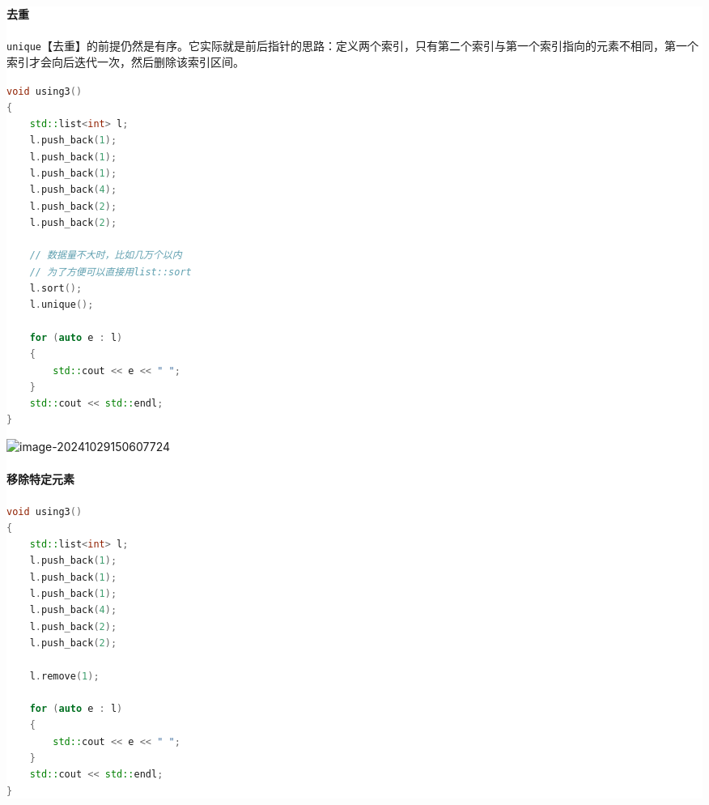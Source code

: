 #### 去重

`unique`【去重】的前提仍然是有序。它实际就是前后指针的思路：定义两个索引，只有第二个索引与第一个索引指向的元素不相同，第一个索引才会向后迭代一次，然后删除该索引区间。

```cpp
void using3()
{
	std::list<int> l;
	l.push_back(1);
	l.push_back(1);
	l.push_back(1);
	l.push_back(4);
	l.push_back(2);
	l.push_back(2);

	// 数据量不大时，比如几万个以内
	// 为了方便可以直接用list::sort
	l.sort();
	l.unique();

	for (auto e : l)
	{
		std::cout << e << " ";
	}
	std::cout << std::endl;
}
```

![image-20241029150607724](https://md-wind.oss-cn-nanjing.aliyuncs.com/md/202410291506808.png)

#### 移除特定元素

```cpp
void using3()
{
	std::list<int> l;
	l.push_back(1);
	l.push_back(1);
	l.push_back(1);
	l.push_back(4);
	l.push_back(2);
	l.push_back(2);

	l.remove(1);

	for (auto e : l)
	{
		std::cout << e << " ";
	}
	std::cout << std::endl;
}
```

